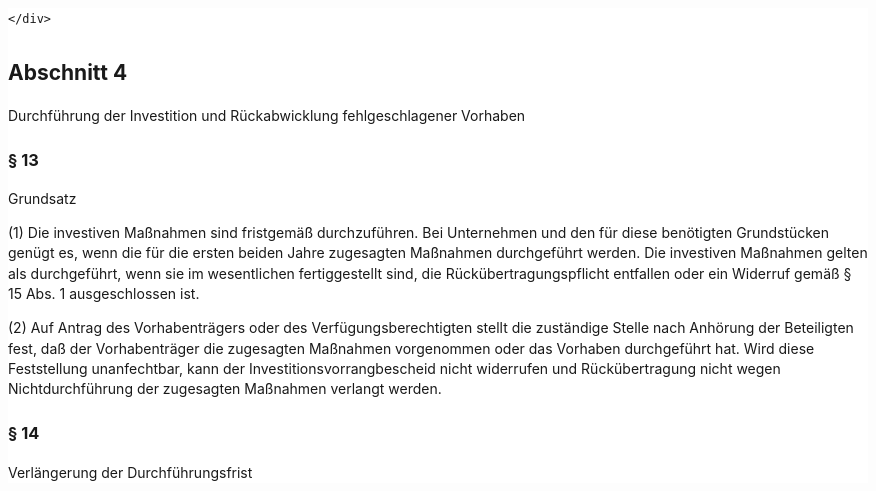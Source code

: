     </div>

</div>

</div>

</div>

</div>

<span id="BJNR012680992BJNG000401307.html"></span>

## Abschnitt 4  
Durchführung der Investition und Rückabwicklung fehlgeschlagener Vorhaben

<span id="BJNR012680992BJNE002002307.html"></span>

### § 13  
Grundsatz

<div>

<div class="jnhtml">

<div>

<div class="jurAbsatz">

(1) Die investiven Maßnahmen sind fristgemäß durchzuführen. Bei
Unternehmen und den für diese benötigten Grundstücken genügt es, wenn
die für die ersten beiden Jahre zugesagten Maßnahmen durchgeführt
werden. Die investiven Maßnahmen gelten als durchgeführt, wenn sie im
wesentlichen fertiggestellt sind, die Rückübertragungspflicht entfallen
oder ein Widerruf gemäß § 15 Abs. 1 ausgeschlossen ist.

</div>

<div class="jurAbsatz">

(2) Auf Antrag des Vorhabenträgers oder des Verfügungsberechtigten
stellt die zuständige Stelle nach Anhörung der Beteiligten fest, daß der
Vorhabenträger die zugesagten Maßnahmen vorgenommen oder das Vorhaben
durchgeführt hat. Wird diese Feststellung unanfechtbar, kann der
Investitionsvorrangbescheid nicht widerrufen und Rückübertragung nicht
wegen Nichtdurchführung der zugesagten Maßnahmen verlangt werden.

</div>

</div>

</div>

</div>

<span id="BJNR012680992BJNE002102307.html"></span>

### § 14  
Verlängerung der Durchführungsfrist
